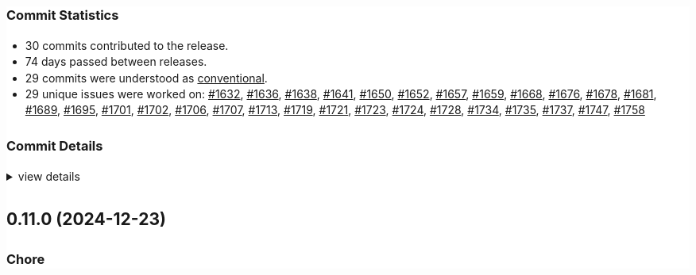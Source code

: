 ### Commit Statistics

<csr-read-only-do-not-edit/>

 - 30 commits contributed to the release.
 - 74 days passed between releases.
 - 29 commits were understood as [conventional](https://www.conventionalcommits.org).
 - 29 unique issues were worked on: [#1632](https://github.com/hydro-project/hydro/issues/1632), [#1636](https://github.com/hydro-project/hydro/issues/1636), [#1638](https://github.com/hydro-project/hydro/issues/1638), [#1641](https://github.com/hydro-project/hydro/issues/1641), [#1650](https://github.com/hydro-project/hydro/issues/1650), [#1652](https://github.com/hydro-project/hydro/issues/1652), [#1657](https://github.com/hydro-project/hydro/issues/1657), [#1659](https://github.com/hydro-project/hydro/issues/1659), [#1668](https://github.com/hydro-project/hydro/issues/1668), [#1676](https://github.com/hydro-project/hydro/issues/1676), [#1678](https://github.com/hydro-project/hydro/issues/1678), [#1681](https://github.com/hydro-project/hydro/issues/1681), [#1689](https://github.com/hydro-project/hydro/issues/1689), [#1695](https://github.com/hydro-project/hydro/issues/1695), [#1701](https://github.com/hydro-project/hydro/issues/1701), [#1702](https://github.com/hydro-project/hydro/issues/1702), [#1706](https://github.com/hydro-project/hydro/issues/1706), [#1707](https://github.com/hydro-project/hydro/issues/1707), [#1713](https://github.com/hydro-project/hydro/issues/1713), [#1719](https://github.com/hydro-project/hydro/issues/1719), [#1721](https://github.com/hydro-project/hydro/issues/1721), [#1723](https://github.com/hydro-project/hydro/issues/1723), [#1724](https://github.com/hydro-project/hydro/issues/1724), [#1728](https://github.com/hydro-project/hydro/issues/1728), [#1734](https://github.com/hydro-project/hydro/issues/1734), [#1735](https://github.com/hydro-project/hydro/issues/1735), [#1737](https://github.com/hydro-project/hydro/issues/1737), [#1747](https://github.com/hydro-project/hydro/issues/1747), [#1758](https://github.com/hydro-project/hydro/issues/1758)

### Commit Details

<csr-read-only-do-not-edit/>

<details><summary>view details</summary></details>

## 0.11.0 (2024-12-23)

<csr-id-0dc709ed5a53c723f47fa1d10063e57bb50a63c8/>
<csr-id-9ea5f061ee0f116caf8fc4ea99b62a9c7691be2a/>
<csr-id-ec55910f5a41d4f08059b5feda4b96fbd058c959/>
<csr-id-251b1039c71d45d3f86123dba1926026ded80824/>
<csr-id-78f6a3299fff822abaea50841800a07f0e2ae128/>
<csr-id-9f3c8c468c58b7ec50d1c104fc24db0920d13c0d/>
<csr-id-03b3a349013a71b324276bca5329c33d400a73ff/>
<csr-id-accb13cad718c99d350e4bafe82e0ca38bf94c62/>
<csr-id-3291c07b37c9f9031837a2a32953e8f8854ec298/>
<csr-id-162e49cf8a8cf944cded7f775d6f78afe4a89837/>
<csr-id-a6f60c92ae7168eb86eb311ca7b7afb10025c7de/>
<csr-id-2a22d50285ae1be1a5f888d5d15321cc1bb13c82/>
<csr-id-5e58e346612a094c7e637919c84ab1e78b59be27/>
<csr-id-54f461acfce091276b8ce7574c0690e6d648546d/>

### Chore
